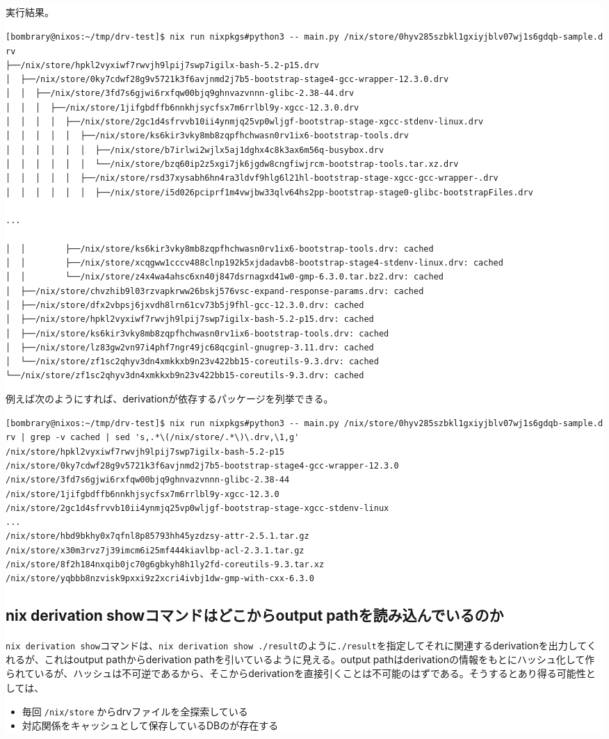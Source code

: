 実行結果。
```console
[bombrary@nixos:~/tmp/drv-test]$ nix run nixpkgs#python3 -- main.py /nix/store/0hyv285szbkl1gxiyjblv07wj1s6gdqb-sample.drv
├──/nix/store/hpkl2vyxiwf7rwvjh9lpij7swp7igilx-bash-5.2-p15.drv
│  ├──/nix/store/0ky7cdwf28g9v5721k3f6avjnmd2j7b5-bootstrap-stage4-gcc-wrapper-12.3.0.drv
│  │  ├──/nix/store/3fd7s6gjwi6rxfqw00bjq9ghnvazvnnn-glibc-2.38-44.drv
│  │  │  ├──/nix/store/1jifgbdffb6nnkhjsycfsx7m6rrlbl9y-xgcc-12.3.0.drv
│  │  │  │  ├──/nix/store/2gc1d4sfrvvb10ii4ynmjq25vp0wljgf-bootstrap-stage-xgcc-stdenv-linux.drv
│  │  │  │  │  ├──/nix/store/ks6kir3vky8mb8zqpfhchwasn0rv1ix6-bootstrap-tools.drv
│  │  │  │  │  │  ├──/nix/store/b7irlwi2wjlx5aj1dghx4c8k3ax6m56q-busybox.drv
│  │  │  │  │  │  └──/nix/store/bzq60ip2z5xgi7jk6jgdw8cngfiwjrcm-bootstrap-tools.tar.xz.drv
│  │  │  │  │  ├──/nix/store/rsd37xysabh6hn4ra3ldvf9hlg6l21hl-bootstrap-stage-xgcc-gcc-wrapper-.drv
│  │  │  │  │  │  ├──/nix/store/i5d026pciprf1m4vwjbw33qlv64hs2pp-bootstrap-stage0-glibc-bootstrapFiles.drv

...

│  │        ├──/nix/store/ks6kir3vky8mb8zqpfhchwasn0rv1ix6-bootstrap-tools.drv: cached
│  │        ├──/nix/store/xcqgww1cccv488clnp192k5xjdadavb8-bootstrap-stage4-stdenv-linux.drv: cached
│  │        └──/nix/store/z4x4wa4ahsc6xn40j847dsrnagxd41w0-gmp-6.3.0.tar.bz2.drv: cached
│  ├──/nix/store/chvzhib9l03rzvapkrww26bskj576vsc-expand-response-params.drv: cached
│  ├──/nix/store/dfx2vbpsj6jxvdh8lrn61cv73b5j9fhl-gcc-12.3.0.drv: cached
│  ├──/nix/store/hpkl2vyxiwf7rwvjh9lpij7swp7igilx-bash-5.2-p15.drv: cached
│  ├──/nix/store/ks6kir3vky8mb8zqpfhchwasn0rv1ix6-bootstrap-tools.drv: cached
│  ├──/nix/store/lz83gw2vn97i4phf7ngr49jc68qcginl-gnugrep-3.11.drv: cached
│  └──/nix/store/zf1sc2qhyv3dn4xmkkxb9n23v422bb15-coreutils-9.3.drv: cached
└──/nix/store/zf1sc2qhyv3dn4xmkkxb9n23v422bb15-coreutils-9.3.drv: cached
```

例えば次のようにすれば、derivationが依存するパッケージを列挙できる。
```
[bombrary@nixos:~/tmp/drv-test]$ nix run nixpkgs#python3 -- main.py /nix/store/0hyv285szbkl1gxiyjblv07wj1s6gdqb-sample.drv | grep -v cached | sed 's,.*\(/nix/store/.*\)\.drv,\1,g'
/nix/store/hpkl2vyxiwf7rwvjh9lpij7swp7igilx-bash-5.2-p15
/nix/store/0ky7cdwf28g9v5721k3f6avjnmd2j7b5-bootstrap-stage4-gcc-wrapper-12.3.0
/nix/store/3fd7s6gjwi6rxfqw00bjq9ghnvazvnnn-glibc-2.38-44
/nix/store/1jifgbdffb6nnkhjsycfsx7m6rrlbl9y-xgcc-12.3.0
/nix/store/2gc1d4sfrvvb10ii4ynmjq25vp0wljgf-bootstrap-stage-xgcc-stdenv-linux
...
/nix/store/hbd9bkhy0x7qfnl8p85793hh45yzdzsy-attr-2.5.1.tar.gz
/nix/store/x30m3rvz7j39imcm6i25mf444kiavlbp-acl-2.3.1.tar.gz
/nix/store/8f2h184nxqib0jc70g6gbkyh8h1ly2fd-coreutils-9.3.tar.xz
/nix/store/yqbbb8nzvisk9pxxi9z2xcri4ivbj1dw-gmp-with-cxx-6.3.0
```

## nix derivation showコマンドはどこからoutput pathを読み込んでいるのか

`nix derivation show`コマンドは、`nix derivation show ./result`のように`./result`を指定してそれに関連するderivationを出力してくれるが、これはoutput pathからderivation pathを引いているように見える。output pathはderivationの情報をもとにハッシュ化して作られているが、ハッシュは不可逆であるから、そこからderivationを直接引くことは不可能のはずである。そうするとあり得る可能性としては、
* 毎回 `/nix/store` からdrvファイルを全探索している
* 対応関係をキャッシュとして保存しているDBのが存在する
